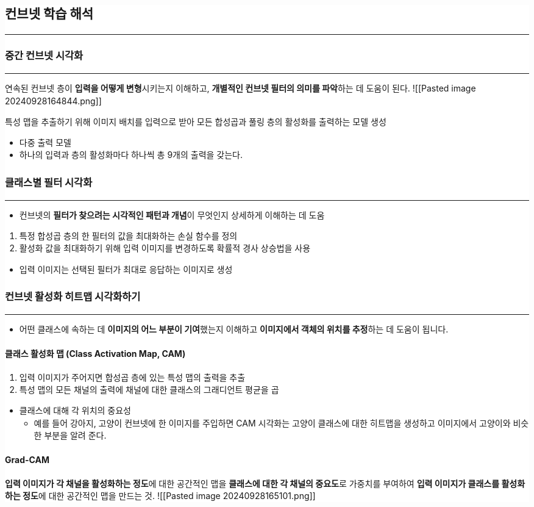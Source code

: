 ## 컨브넷 학습 해석
---
### 중간 컨브넷 시각화
---
연속된 컨브넷 층이 **입력을 어떻게 변형**시키는지 이해하고, **개별적인 컨브넷 필터의 의미를 파악**하는 데 도움이 된다.
![[Pasted image 20240928164844.png]]

특성 맵을 추출하기 위해 이미지 배치를 입력으로 받아 모든 합성곱과 풀링 층의 활성화를 출력하는 모델 생성
- 다중 출력 모델
- 하나의 입력과 층의 활성화마다 하나씩 총 9개의 출력을 갖는다.

### 클래스별 필터 시각화
---
- 컨브넷의 **필터가 찾으려는 시각적인 패턴과 개념**이 무엇인지 상세하게 이해하는 데 도움
1. 특정 합성곱 층의 한 필터의 값을 최대화하는 손실 함수를 정의
2. 활성화 값을 최대화하기 위해 입력 이미지를 변경하도록 확률적 경사 상승법을 사용
- 입력 이미지는 선택된 필터가 최대로 응답하는 이미지로 생성

### 컨브넷 활성화 히트맵 시각화하기
---
- 어떤 클래스에 속하는 데 **이미지의 어느 부분이 기여**했는지 이해하고 **이미지에서 객체의 위치를 추정**하는 데 도움이 됩니다.
#### 클래스 활성화 맵 (Class Activation Map, CAM)
1. 입력 이미지가 주어지면 합성곱 층에 있는 특성 맵의 출력을 추출
2. 특성 맵의 모든 채널의 출력에 채널에 대한 클래스의 그래디언트 평균을 곱
- 클래스에 대해 각 위치의 중요성
    - 예를 들어 강아지, 고양이 컨브넷에 한 이미지를 주입하면 CAM 시각화는 고양이 클래스에 대한 히트맵을 생성하고 이미지에서 고양이와 비슷한 부분을 알려 준다.
####  Grad-CAM
 **입력 이미지가 각 채널을 활성화하는 정도**에 대한 공간적인 맵을 **클래스에 대한 각 채널의 중요도**로 가중치를 부여하여 **입력 이미지가 클래스를 활성화하는 정도**에 대한 공간적인 맵을 만드는 것.
    ![[Pasted image 20240928165101.png]]

